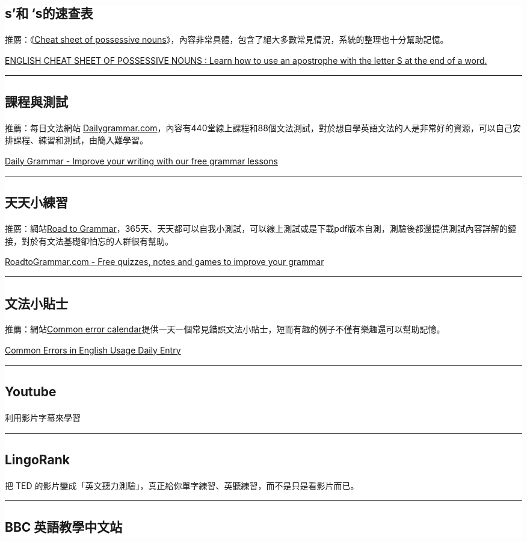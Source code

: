 
## **s’和** **‘s的速查表**

推薦：《[Cheat sheet of possessive nouns](http://www.lousywriter.com/cheat-sheet-of-possessive-nouns.php)》，內容非常具體，包含了絕大多數常見情況，系統的整理也十分幫助記憶。

[ENGLISH CHEAT SHEET OF POSSESSIVE NOUNS : Learn how to use an apostrophe with the letter S at the end of a word.](http://www.lousywriter.com/cheat-sheet-of-possessive-nouns.php)

---

## 課程與測試

推薦：每日文法網站 [Dailygrammar.com](http://www.dailygrammar.com/)，內容有440堂線上課程和88個文法測試，對於想自學英語文法的人是非常好的資源，可以自己安排課程、練習和測試，由簡入難學習。

[Daily Grammar - Improve your writing with our free grammar lessons](http://www.dailygrammar.com/)

---

## **天天小練習**

推薦：網站[Road to Grammar](http://roadtogrammar.com/)，365天、天天都可以自我小測試，可以線上測試或是下載pdf版本自測，測驗後都還提供測試內容詳解的鏈接，對於有文法基礎卻怕忘的人群很有幫助。

[RoadtoGrammar.com - Free quizzes, notes and games to improve your grammar](http://roadtogrammar.com/)

---

## **文法小貼士**

推薦：網站[Common error calendar](http://commonerrorscalendar.blogspot.com/)提供一天一個常見錯誤文法小貼士，短而有趣的例子不僅有樂趣還可以幫助記憶。

[Common Errors in English Usage Daily Entry](http://commonerrorscalendar.blogspot.com/)

---

## Youtube

利用影片字幕來學習

---

## LingoRank

把 TED 的影片變成「英文聽力測驗」，真正給你單字練習、英聽練習，而不是只是看影片而已。

---

## BBC 英語教學中文站
